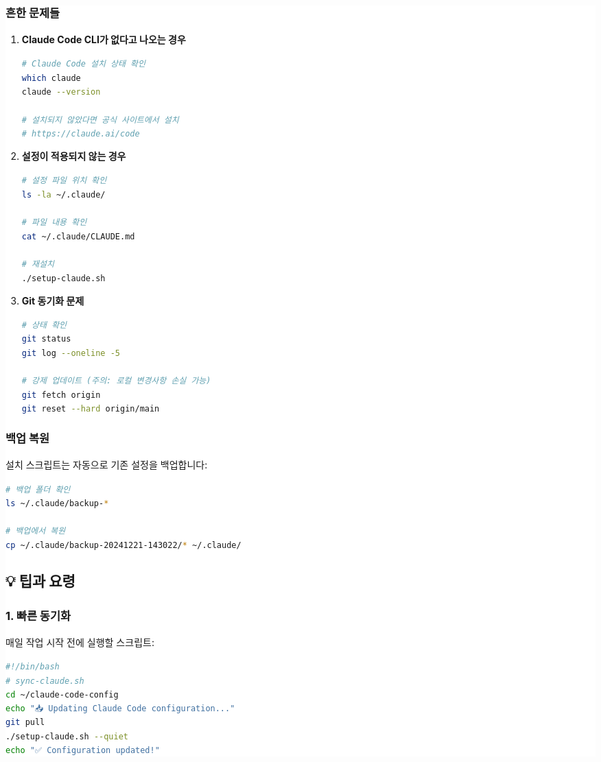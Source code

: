 ### 흔한 문제들

1. **Claude Code CLI가 없다고 나오는 경우**
   ```bash
   # Claude Code 설치 상태 확인
   which claude
   claude --version
   
   # 설치되지 않았다면 공식 사이트에서 설치
   # https://claude.ai/code
   ```

2. **설정이 적용되지 않는 경우**
   ```bash
   # 설정 파일 위치 확인
   ls -la ~/.claude/
   
   # 파일 내용 확인
   cat ~/.claude/CLAUDE.md
   
   # 재설치
   ./setup-claude.sh
   ```

3. **Git 동기화 문제**
   ```bash
   # 상태 확인
   git status
   git log --oneline -5
   
   # 강제 업데이트 (주의: 로컬 변경사항 손실 가능)
   git fetch origin
   git reset --hard origin/main
   ```

### 백업 복원

설치 스크립트는 자동으로 기존 설정을 백업합니다:

```bash
# 백업 폴더 확인
ls ~/.claude/backup-*

# 백업에서 복원
cp ~/.claude/backup-20241221-143022/* ~/.claude/
```

## 💡 팁과 요령

### 1. 빠른 동기화
매일 작업 시작 전에 실행할 스크립트:

```bash
#!/bin/bash
# sync-claude.sh
cd ~/claude-code-config
echo "📥 Updating Claude Code configuration..."
git pull
./setup-claude.sh --quiet
echo "✅ Configuration updated!"
```
